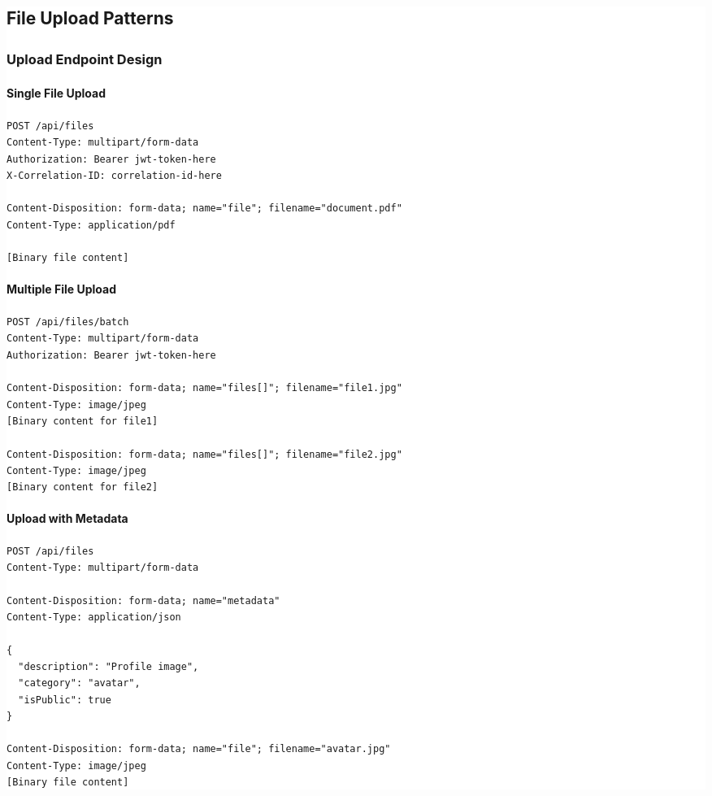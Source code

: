 ## File Upload Patterns

### Upload Endpoint Design

#### Single File Upload

```http
POST /api/files
Content-Type: multipart/form-data
Authorization: Bearer jwt-token-here
X-Correlation-ID: correlation-id-here

Content-Disposition: form-data; name="file"; filename="document.pdf"
Content-Type: application/pdf

[Binary file content]
```

#### Multiple File Upload

```http
POST /api/files/batch
Content-Type: multipart/form-data
Authorization: Bearer jwt-token-here

Content-Disposition: form-data; name="files[]"; filename="file1.jpg"
Content-Type: image/jpeg
[Binary content for file1]

Content-Disposition: form-data; name="files[]"; filename="file2.jpg"
Content-Type: image/jpeg
[Binary content for file2]
```

#### Upload with Metadata

```http
POST /api/files
Content-Type: multipart/form-data

Content-Disposition: form-data; name="metadata"
Content-Type: application/json

{
  "description": "Profile image",
  "category": "avatar",
  "isPublic": true
}

Content-Disposition: form-data; name="file"; filename="avatar.jpg"
Content-Type: image/jpeg
[Binary file content]
```
